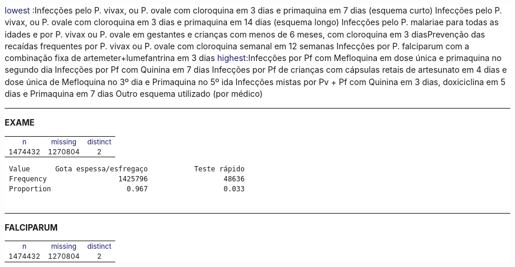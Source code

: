  <tr><td><font color="MidnightBlue">lowest</font> :</td><td>Infecções pelo P. vivax, ou P. ovale com cloroquina em 3 dias e primaquina em 7 dias (esquema curto)                                             </td><td>Infecções pelo P. vivax, ou P. ovale com cloroquina em 3 dias e primaquina em 14 dias (esquema longo)                                            </td><td>Infecções pelo P. malariae para todas as idades e por P. vivax ou P. ovale em gestantes e crianças com menos de 6 meses, com cloroquina em 3 dias</td><td>Prevenção das recaídas frequentes por P. vivax ou P. ovale com cloroquina semanal em 12 semanas                                                  </td><td>Infecções por P. falciparum com a combinação fixa de artemeter+lumefantrina em 3 dias                                                            </td></tr>
 <tr><td><font color="MidnightBlue">highest</font>:</td><td>Infecções por Pf com Mefloquina em dose única e primaquina no segundo dia                                                                        </td><td>Infecções por Pf com Quinina em 7 dias                                                                                                           </td><td>Infecções por Pf de crianças com cápsulas retais de artesunato em 4 dias e dose única de Mefloquina no 3º dia e Primaquina no 5º ida             </td><td>Infecções mistas por Pv + Pf com Quinina em 3 dias, doxiciclina em 5 dias e Primaquina em 7 dias                                                 </td><td>Outro esquema utilizado (por médico)                                                                                                             </td></tr>
 </table>
 <hr class="thinhr"> <span style="font-weight:bold">EXAME</span> <style>
 .hmisctable383246 {
 border: none;
 font-size: 85%;
 }
 .hmisctable383246 td {
 text-align: center;
 padding: 0 1ex 0 1ex;
 }
 .hmisctable383246 th {
 color: MidnightBlue;
 text-align: center;
 padding: 0 1ex 0 1ex;
 font-weight: normal;
 }
 </style>
 <table class="hmisctable383246">
 <tr><th>n</th><th>missing</th><th>distinct</th></tr>
 <tr><td>1474432</td><td>1270804</td><td>2</td></tr>
 </table>
 <pre style="font-size:85%;">
 Value      Gota espessa/esfregaço           Teste rápido
 Frequency                 1425796                  48636
 Proportion                  0.967                  0.033
 </pre>
 <hr class="thinhr"> <span style="font-weight:bold">FALCIPARUM</span> <style>
 .hmisctable795151 {
 border: none;
 font-size: 85%;
 }
 .hmisctable795151 td {
 text-align: center;
 padding: 0 1ex 0 1ex;
 }
 .hmisctable795151 th {
 color: MidnightBlue;
 text-align: center;
 padding: 0 1ex 0 1ex;
 font-weight: normal;
 }
 </style>
 <table class="hmisctable795151">
 <tr><th>n</th><th>missing</th><th>distinct</th></tr>
 <tr><td>1474432</td><td>1270804</td><td>2</td></tr>
 </table>